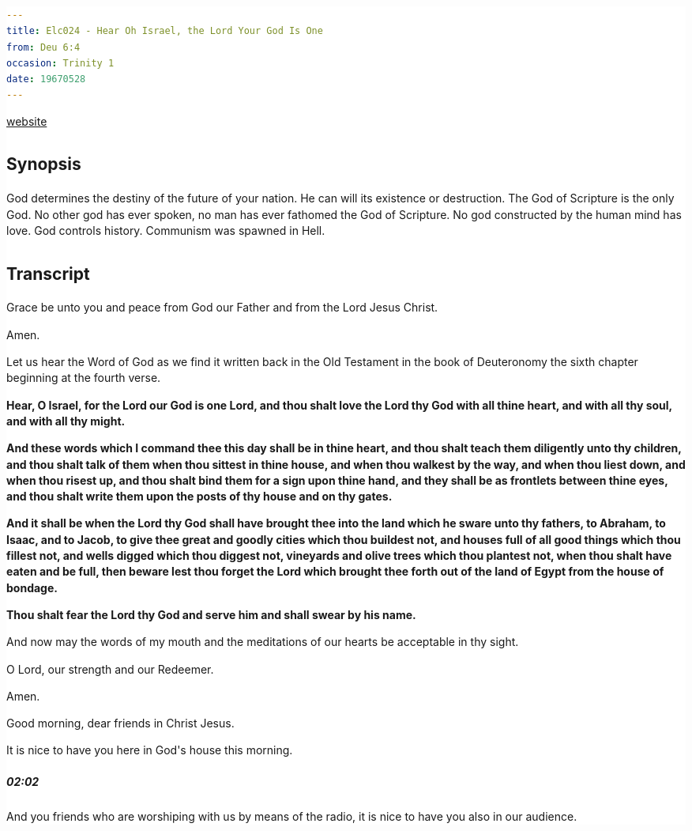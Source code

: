 ```yaml
---
title: Elc024 - Hear Oh Israel, the Lord Your God Is One
from: Deu 6:4
occasion: Trinity 1
date: 19670528
---
```

[website](http://javafoundry.com/elc/024.html)

## Synopsis
God determines the destiny of the future of your nation. He can will its existence or destruction. The God of Scripture is the only God. No other god has ever spoken, no man has ever fathomed the God of Scripture. No god constructed by the human mind has love. God controls history. Communism was spawned in Hell.

## Transcript
Grace be unto you and peace from God our Father and from the Lord Jesus Christ.

Amen.

Let us hear the Word of God as we find it written back in the Old Testament in the book of Deuteronomy the sixth chapter beginning at the fourth verse.

**Hear, O Israel, for the Lord our God is one Lord, and thou shalt love the Lord thy God with all thine heart, and with all thy soul, and with all thy might.**

**And these words which I command thee this day shall be in thine heart, and thou shalt teach them diligently unto thy children, and thou shalt talk of them when thou sittest in thine house, and when thou walkest by the way, and when thou liest down, and when thou risest up, and thou shalt bind them for a sign upon thine hand, and they shall be as frontlets between thine eyes, and thou shalt write them upon the posts of thy house and on thy gates.**

**And it shall be when the Lord thy God shall have brought thee into the land which he sware unto thy fathers, to Abraham, to Isaac, and to Jacob, to give thee great and goodly cities which thou buildest not, and houses full of all good things which thou fillest not, and wells digged which thou diggest not, vineyards and olive trees which thou plantest not, when thou shalt have eaten and be full, then beware lest thou forget the Lord which brought thee forth out of the land of Egypt from the house of bondage.**

**Thou shalt fear the Lord thy God and serve him and shall swear by his name.**

And now may the words of my mouth and the meditations of our hearts be acceptable in thy sight.

O Lord, our strength and our Redeemer.

Amen.

Good morning, dear friends in Christ Jesus.

It is nice to have you here in God's house this morning.

##### 02:02

And you friends who are worshiping with us by means of the radio, it is nice to have you also in our audience.
